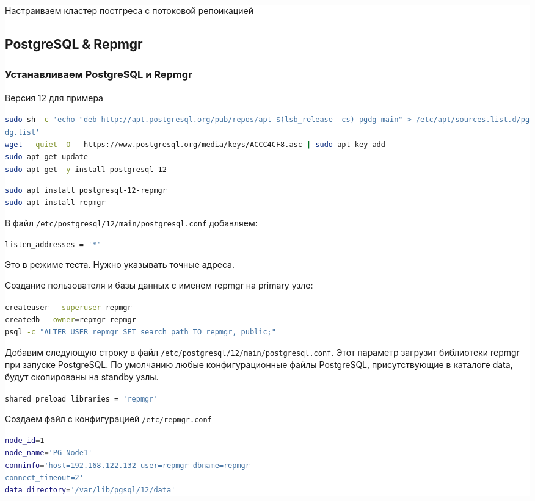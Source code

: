 Настраиваем кластер постгреса с потоковой репоикацией

## PostgreSQL & Repmgr

### Устанавливаем PostgreSQL и Repmgr
Версия 12 для примера

```bash
sudo sh -c 'echo "deb http://apt.postgresql.org/pub/repos/apt $(lsb_release -cs)-pgdg main" > /etc/apt/sources.list.d/pgdg.list'
wget --quiet -O - https://www.postgresql.org/media/keys/ACCC4CF8.asc | sudo apt-key add -
sudo apt-get update
sudo apt-get -y install postgresql-12
```



```bash
sudo apt install postgresql-12-repmgr
sudo apt install repmgr
```



В файл `/etc/postgresql/12/main/postgresql.conf` добавляем:
```bash
listen_addresses = '*'
```

Это в режиме теста. Нужно указывать точные адреса.

Создание пользователя и базы данных с именем repmgr на primary узле:

```bash
createuser --superuser repmgr
createdb --owner=repmgr repmgr
psql -c "ALTER USER repmgr SET search_path TO repmgr, public;"
```


Добавим следующую строку в файл `/etc/postgresql/12/main/postgresql.conf`.
Этот параметр загрузит библиотеки repmgr при запуске PostgreSQL. По умолчанию любые конфигурационные файлы PostgreSQL, присутствующие в каталоге data, будут скопированы на standby узлы.

```bash
shared_preload_libraries = 'repmgr'
```


Создаем файл с конфигурацией `/etc/repmgr.conf`

```bash
node_id=1
node_name='PG-Node1'
conninfo='host=192.168.122.132 user=repmgr dbname=repmgr 
connect_timeout=2'
data_directory='/var/lib/pgsql/12/data'
```


